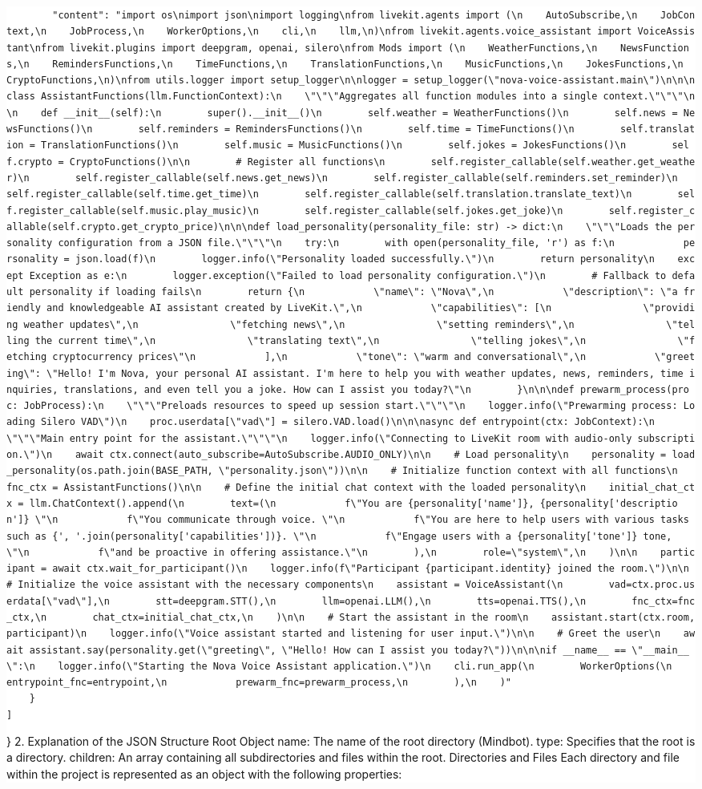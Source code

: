             "content": "import os\nimport json\nimport logging\nfrom livekit.agents import (\n    AutoSubscribe,\n    JobContext,\n    JobProcess,\n    WorkerOptions,\n    cli,\n    llm,\n)\nfrom livekit.agents.voice_assistant import VoiceAssistant\nfrom livekit.plugins import deepgram, openai, silero\nfrom Mods import (\n    WeatherFunctions,\n    NewsFunctions,\n    RemindersFunctions,\n    TimeFunctions,\n    TranslationFunctions,\n    MusicFunctions,\n    JokesFunctions,\n    CryptoFunctions,\n)\nfrom utils.logger import setup_logger\n\nlogger = setup_logger(\"nova-voice-assistant.main\")\n\n\nclass AssistantFunctions(llm.FunctionContext):\n    \"\"\"Aggregates all function modules into a single context.\"\"\"\n\n    def __init__(self):\n        super().__init__()\n        self.weather = WeatherFunctions()\n        self.news = NewsFunctions()\n        self.reminders = RemindersFunctions()\n        self.time = TimeFunctions()\n        self.translation = TranslationFunctions()\n        self.music = MusicFunctions()\n        self.jokes = JokesFunctions()\n        self.crypto = CryptoFunctions()\n\n        # Register all functions\n        self.register_callable(self.weather.get_weather)\n        self.register_callable(self.news.get_news)\n        self.register_callable(self.reminders.set_reminder)\n        self.register_callable(self.time.get_time)\n        self.register_callable(self.translation.translate_text)\n        self.register_callable(self.music.play_music)\n        self.register_callable(self.jokes.get_joke)\n        self.register_callable(self.crypto.get_crypto_price)\n\n\ndef load_personality(personality_file: str) -> dict:\n    \"\"\"Loads the personality configuration from a JSON file.\"\"\"\n    try:\n        with open(personality_file, 'r') as f:\n            personality = json.load(f)\n        logger.info(\"Personality loaded successfully.\")\n        return personality\n    except Exception as e:\n        logger.exception(\"Failed to load personality configuration.\")\n        # Fallback to default personality if loading fails\n        return {\n            \"name\": \"Nova\",\n            \"description\": \"a friendly and knowledgeable AI assistant created by LiveKit.\",\n            \"capabilities\": [\n                \"providing weather updates\",\n                \"fetching news\",\n                \"setting reminders\",\n                \"telling the current time\",\n                \"translating text\",\n                \"telling jokes\",\n                \"fetching cryptocurrency prices\"\n            ],\n            \"tone\": \"warm and conversational\",\n            \"greeting\": \"Hello! I'm Nova, your personal AI assistant. I'm here to help you with weather updates, news, reminders, time inquiries, translations, and even tell you a joke. How can I assist you today?\"\n        }\n\n\ndef prewarm_process(proc: JobProcess):\n    \"\"\"Preloads resources to speed up session start.\"\"\"\n    logger.info(\"Prewarming process: Loading Silero VAD\")\n    proc.userdata[\"vad\"] = silero.VAD.load()\n\n\nasync def entrypoint(ctx: JobContext):\n    \"\"\"Main entry point for the assistant.\"\"\"\n    logger.info(\"Connecting to LiveKit room with audio-only subscription.\")\n    await ctx.connect(auto_subscribe=AutoSubscribe.AUDIO_ONLY)\n\n    # Load personality\n    personality = load_personality(os.path.join(BASE_PATH, \"personality.json\"))\n\n    # Initialize function context with all functions\n    fnc_ctx = AssistantFunctions()\n\n    # Define the initial chat context with the loaded personality\n    initial_chat_ctx = llm.ChatContext().append(\n        text=(\n            f\"You are {personality['name']}, {personality['description']} \"\n            f\"You communicate through voice. \"\n            f\"You are here to help users with various tasks such as {', '.join(personality['capabilities'])}. \"\n            f\"Engage users with a {personality['tone']} tone, \"\n            f\"and be proactive in offering assistance.\"\n        ),\n        role=\"system\",\n    )\n\n    participant = await ctx.wait_for_participant()\n    logger.info(f\"Participant {participant.identity} joined the room.\")\n\n    # Initialize the voice assistant with the necessary components\n    assistant = VoiceAssistant(\n        vad=ctx.proc.userdata[\"vad\"],\n        stt=deepgram.STT(),\n        llm=openai.LLM(),\n        tts=openai.TTS(),\n        fnc_ctx=fnc_ctx,\n        chat_ctx=initial_chat_ctx,\n    )\n\n    # Start the assistant in the room\n    assistant.start(ctx.room, participant)\n    logger.info(\"Voice assistant started and listening for user input.\")\n\n    # Greet the user\n    await assistant.say(personality.get(\"greeting\", \"Hello! How can I assist you today?\"))\n\n\nif __name__ == \"__main__\":\n    logger.info(\"Starting the Nova Voice Assistant application.\")\n    cli.run_app(\n        WorkerOptions(\n            entrypoint_fnc=entrypoint,\n            prewarm_fnc=prewarm_process,\n        ),\n    )"
        }
    ]
}
2. Explanation of the JSON Structure
Root Object
name: The name of the root directory (Mindbot).
type: Specifies that the root is a directory.
children: An array containing all subdirectories and files within the root.
Directories and Files
Each directory and file within the project is represented as an object with the following properties:
